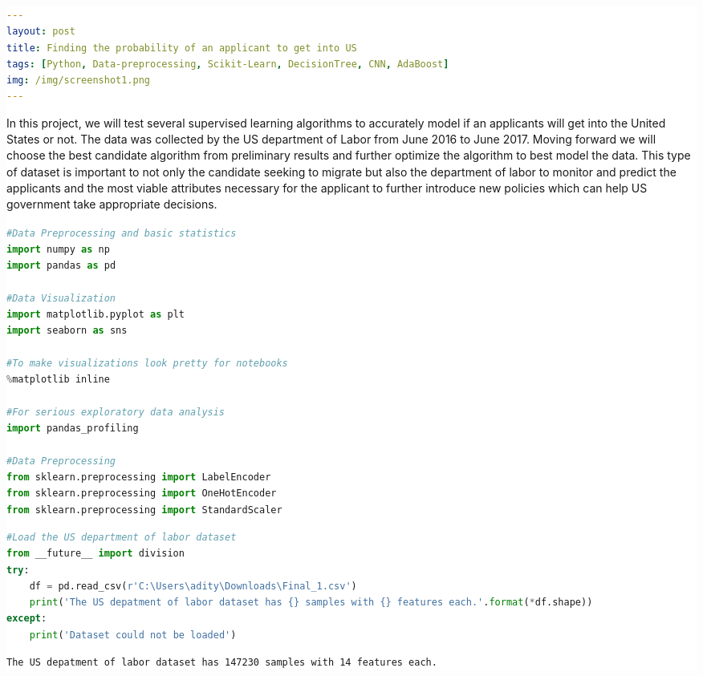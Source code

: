 ```yaml
---
layout: post
title: Finding the probability of an applicant to get into US
tags: [Python, Data-preprocessing, Scikit-Learn, DecisionTree, CNN, AdaBoost]
img: /img/screenshot1.png
---
```



In this project, we will test several supervised learning algorithms to accurately model if an applicants will get into the United States or not. The data was collected by the US department of Labor from June 2016 to June 2017. Moving forward we will choose the best candidate algorithm from preliminary results and further optimize the algorithm to best model the data.
This type of dataset is important to not only the candidate seeking to migrate but also the department of labor to monitor and predict the applicants and the most viable attributes necessary for the applicant to further introduce new policies which can help US government take appropriate decisions.


```python
#Data Preprocessing and basic statistics
import numpy as np
import pandas as pd

#Data Visualization
import matplotlib.pyplot as plt
import seaborn as sns

#To make visualizations look pretty for notebooks
%matplotlib inline

#For serious exploratory data analysis
import pandas_profiling

#Data Preprocessing
from sklearn.preprocessing import LabelEncoder
from sklearn.preprocessing import OneHotEncoder
from sklearn.preprocessing import StandardScaler
```


```python
#Load the US department of labor dataset
from __future__ import division
try:
    df = pd.read_csv(r'C:\Users\adity\Downloads\Final_1.csv')
    print('The US depatment of labor dataset has {} samples with {} features each.'.format(*df.shape))
except:
    print('Dataset could not be loaded')
```

    The US depatment of labor dataset has 147230 samples with 14 features each.


